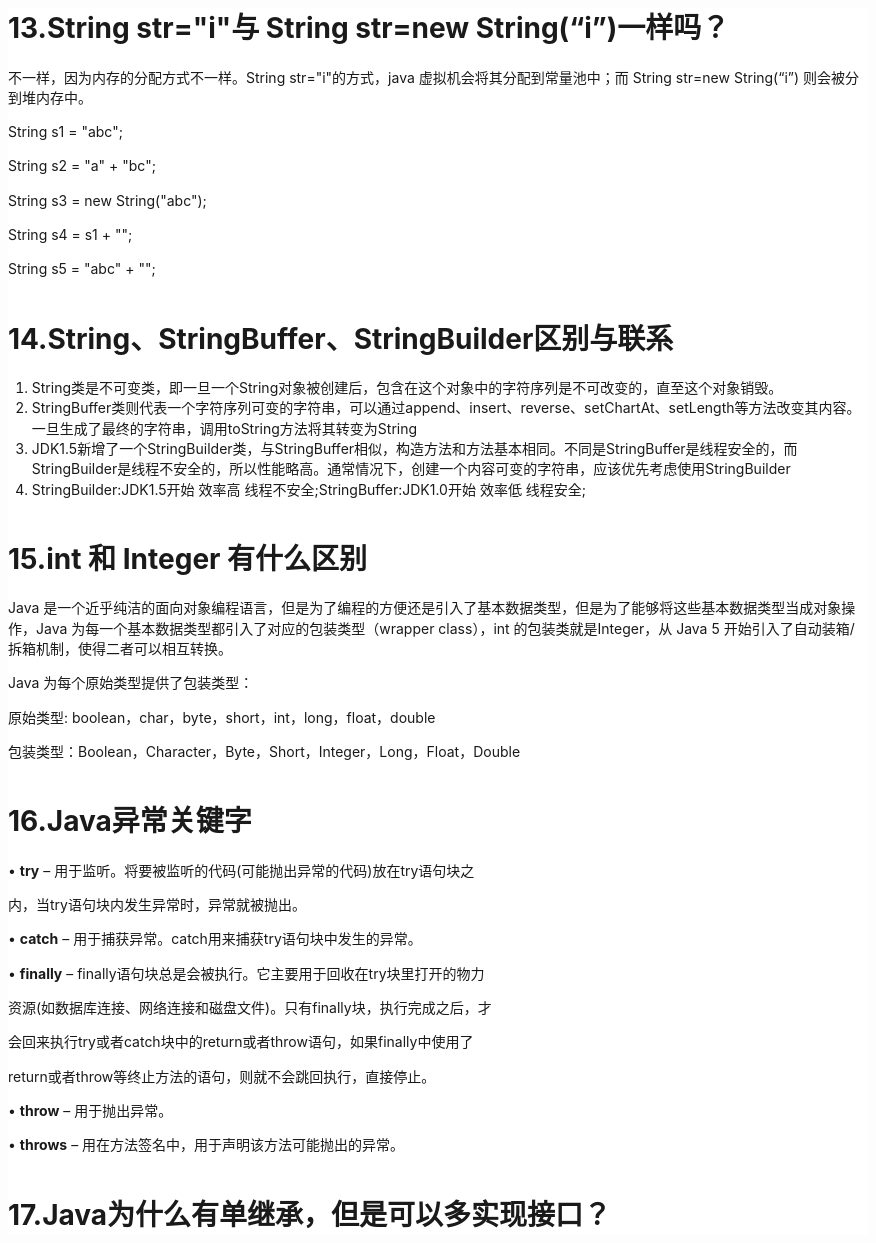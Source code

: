 # **13.String str="i"与 String str=new String(“i”)一样吗？** 

不一样，因为内存的分配方式不一样。String str="i"的方式，java 虚拟机会将其分配到常量池中；而 String str=new String(“i”) 则会被分到堆内存中。 

String s1 = "abc";

String s2 = "a" + "bc";

String s3 = new String("abc");

String s4 = s1 + "";

String s5 = "abc" + ""; 

# 14.String、StringBuffer、StringBuilder区别与联系

1. String类是不可变类，即一旦一个String对象被创建后，包含在这个对象中的字符序列是不可改变的，直至这个对象销毁。
2. StringBuffer类则代表一个字符序列可变的字符串，可以通过append、insert、reverse、setChartAt、setLength等方法改变其内容。一旦生成了最终的字符串，调用toString方法将其转变为String
3. JDK1.5新增了一个StringBuilder类，与StringBuffer相似，构造方法和方法基本相同。不同是StringBuffer是线程安全的，而StringBuilder是线程不安全的，所以性能略高。通常情况下，创建一个内容可变的字符串，应该优先考虑使用StringBuilder
4. StringBuilder:JDK1.5开始  效率高   线程不安全;StringBuffer:JDK1.0开始   效率低    线程安全;

# **15.int 和 Integer 有什么区别** 

Java 是一个近乎纯洁的面向对象编程语言，但是为了编程的方便还是引入了基本数据类型，但是为了能够将这些基本数据类型当成对象操作，Java 为每一个基本数据类型都引入了对应的包装类型（wrapper class），int 的包装类就是Integer，从 Java 5 开始引入了自动装箱/拆箱机制，使得二者可以相互转换。 

Java 为每个原始类型提供了包装类型： 

原始类型: boolean，char，byte，short，int，long，float，double 

包装类型：Boolean，Character，Byte，Short，Integer，Long，Float，Double 

# **16.Java异常关键字** 

• **try** – 用于监听。将要被监听的代码(可能抛出异常的代码)放在try语句块之 

内，当try语句块内发生异常时，异常就被抛出。 

• **catch** – 用于捕获异常。catch用来捕获try语句块中发生的异常。 

• **finally** – finally语句块总是会被执行。它主要用于回收在try块里打开的物力 

资源(如数据库连接、网络连接和磁盘文件)。只有finally块，执行完成之后，才 

会回来执行try或者catch块中的return或者throw语句，如果finally中使用了 

return或者throw等终止方法的语句，则就不会跳回执行，直接停止。 

• **throw** – 用于抛出异常。 

• **throws** – 用在方法签名中，用于声明该方法可能抛出的异常。 

# 17.Java为什么有单继承，但是可以多实现接口？

